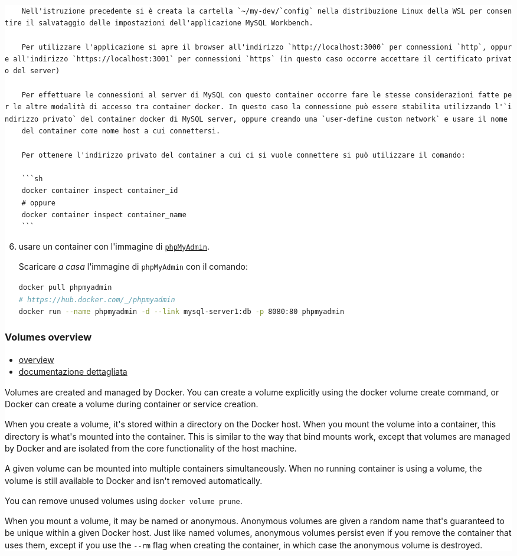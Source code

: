         Nell'istruzione precedente si è creata la cartella `~/my-dev/`config` nella distribuzione Linux della WSL per consentire il salvataggio delle impostazioni dell'applicazione MySQL Workbench.

        Per utilizzare l'applicazione si apre il browser all'indirizzo `http://localhost:3000` per connessioni `http`, oppure all'indirizzo `https://localhost:3001` per connessioni `https` (in questo caso occorre accettare il certificato privato del server)

        Per effettuare le connessioni al server di MySQL con questo container occorre fare le stesse considerazioni fatte per le altre modalità di accesso tra container docker. In questo caso la connessione può essere stabilita utilizzando l'`indirizzo privato` del container docker di MySQL server, oppure creando una `user-define custom network` e usare il nome
        del container come nome host a cui connettersi.

        Per ottenere l'indirizzo privato del container a cui ci si vuole connettere si può utilizzare il comando:

        ```sh
        docker container inspect container_id
        # oppure
        docker container inspect container_name
        ```

   6) usare un container con l'immagine di [`phpMyAdmin`](https://hub.docker.com/_/phpmyadmin).

        Scaricare *a casa* l'immagine di `phpMyAdmin` con il comando:

        ```sh
        docker pull phpmyadmin
        # https://hub.docker.com/_/phpmyadmin
        docker run --name phpmyadmin -d --link mysql-server1:db -p 8080:80 phpmyadmin
        ```

### Volumes overview

- [overview](https://docs.docker.com/engine/storage/#volumes)
- [documentazione dettagliata](https://docs.docker.com/engine/storage/volumes/)

Volumes are created and managed by Docker. You can create a volume explicitly using the docker
volume create command, or Docker can create a volume during container or service creation.

When you create a volume, it's stored within a directory on the Docker host. When you mount
the volume into a container, this directory is what's mounted into the container. This is similar
to the way that bind mounts work, except that volumes are managed by Docker and are isolated from
the core functionality of the host machine.

A given volume can be mounted into multiple containers simultaneously. When no running container
is using a volume, the volume is still available to Docker and isn't removed automatically.

You can remove unused volumes using `docker volume prune`.

When you mount a volume, it may be named or anonymous. Anonymous volumes are given a random name
that's guaranteed to be unique within a given Docker host. Just like named volumes, anonymous volumes
persist even if you remove the container that uses them, except if you use the `--rm` flag when creating
the container, in which case the anonymous volume is destroyed.
